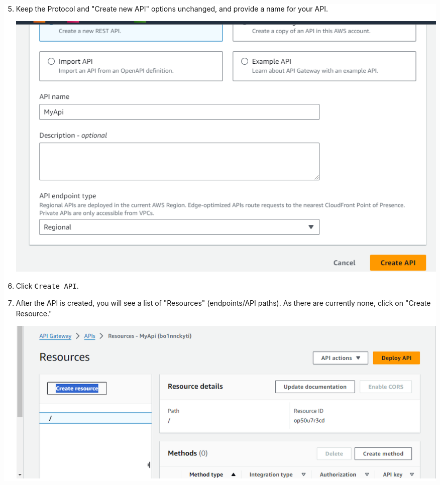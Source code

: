 5. Keep the Protocol and "Create new API" options unchanged, and provide a name for your API.

   ![Untitled](images/Untitled3.png)

6. Click <kbd>Create API</kbd>.

7. After the API is created, you will see a list of "Resources" (endpoints/API paths). As there are currently none, click on "Create Resource."

   ![Untitled](images/Untitled4.png)
